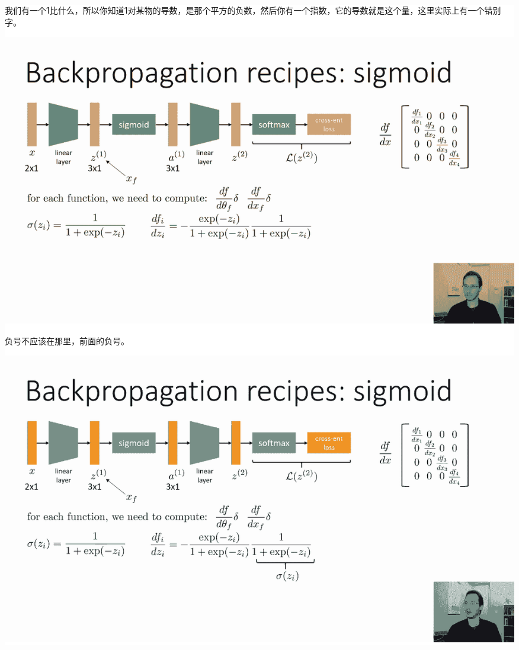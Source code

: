 我们有一个1比什么，所以你知道1对某物的导数，是那个平方的负数，然后你有一个指数，它的导数就是这个量，这里实际上有一个错别字。



![](img/ed3ba4a474c0b75c86ce3721ca627218_234.png)

负号不应该在那里，前面的负号。

![](img/ed3ba4a474c0b75c86ce3721ca627218_236.png)
